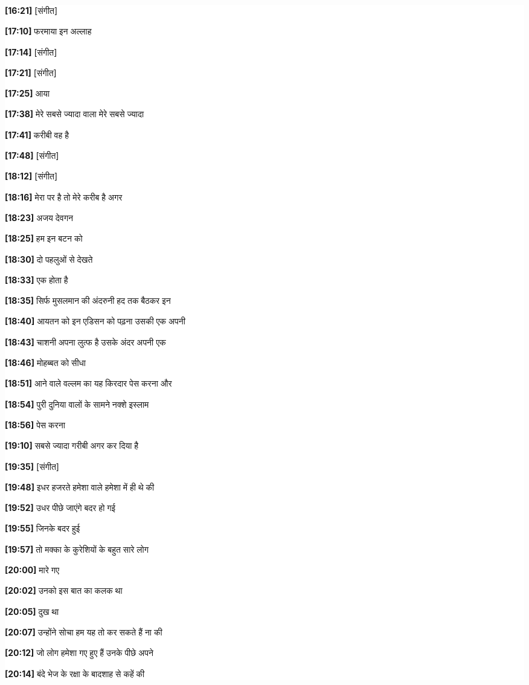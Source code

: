 **[16:21]** [संगीत]

**[17:10]** फरमाया इन अल्लाह

**[17:14]** [संगीत]

**[17:21]** [संगीत]

**[17:25]** आया

**[17:38]** मेरे सबसे ज्यादा वाला मेरे सबसे ज्यादा

**[17:41]** करीबी वह है

**[17:48]** [संगीत]

**[18:12]** [संगीत]

**[18:16]** मेरा पर है तो मेरे करीब है अगर

**[18:23]** अजय देवगन

**[18:25]** हम इन बटन को

**[18:30]** दो पहलुओं से देखते

**[18:33]** एक होता है

**[18:35]** सिर्फ मुसलमान की अंदरुनी हद तक बैठकर इन

**[18:40]** आयतन को इन एडिसन को पढ़ना उसकी एक अपनी

**[18:43]** चाशनी अपना लुत्फ है उसके अंदर अपनी एक

**[18:46]** मोहब्बत को सीधा

**[18:51]** आने वाले वल्लम का यह किरदार पेस करना और

**[18:54]** पुरी दुनिया वालों के सामने नक्शे इस्लाम

**[18:56]** पेस करना

**[19:10]** सबसे ज्यादा गरीबी अगर कर दिया है

**[19:35]** [संगीत]

**[19:48]** इधर हजरते हमेशा वाले हमेशा में ही थे की

**[19:52]** उधर पीछे जाएंगे बदर हो गई

**[19:55]** जिनके बदर हुई

**[19:57]** तो मक्का के कुरेशियों के बहुत सारे लोग

**[20:00]** मारे गए

**[20:02]** उनको इस बात का कलक था

**[20:05]** दुख था

**[20:07]** उन्होंने सोचा हम यह तो कर सकते हैं ना की

**[20:12]** जो लोग हमेशा गए हुए हैं उनके पीछे अपने

**[20:14]** बंदे भेज के रक्षा के बादशाह से कहें की
